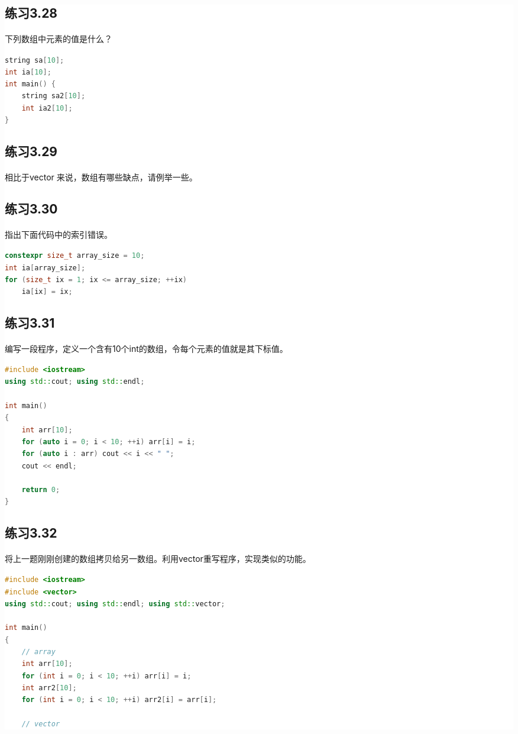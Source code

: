 ## 练习3.28

下列数组中元素的值是什么？

```cpp
string sa[10];
int ia[10];
int main() {
	string sa2[10];
	int ia2[10];
}
```

## 练习3.29

相比于vector 来说，数组有哪些缺点，请例举一些。

## 练习3.30

指出下面代码中的索引错误。

```cpp
constexpr size_t array_size = 10;
int ia[array_size];
for (size_t ix = 1; ix <= array_size; ++ix)
	ia[ix] = ix;
```

## 练习3.31

编写一段程序，定义一个含有10个int的数组，令每个元素的值就是其下标值。

```cpp
#include <iostream>
using std::cout; using std::endl;

int main()
{
    int arr[10];
    for (auto i = 0; i < 10; ++i) arr[i] = i;
    for (auto i : arr) cout << i << " ";
    cout << endl;

    return 0;
}
```

## 练习3.32

将上一题刚刚创建的数组拷贝给另一数组。利用vector重写程序，实现类似的功能。

```cpp
#include <iostream>
#include <vector>
using std::cout; using std::endl; using std::vector;

int main()
{
    // array
    int arr[10];
    for (int i = 0; i < 10; ++i) arr[i] = i;
    int arr2[10];
    for (int i = 0; i < 10; ++i) arr2[i] = arr[i];

    // vector
```